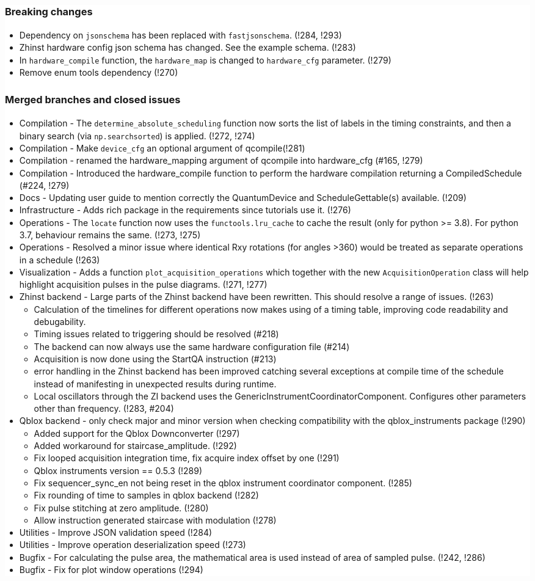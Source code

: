 ### Breaking changes

- Dependency on `jsonschema` has been replaced with `fastjsonschema`. (!284, !293)
- Zhinst hardware config json schema has changed. See the example schema. (!283)
- In `hardware_compile` function, the `hardware_map` is changed to `hardware_cfg` parameter. (!279)
- Remove enum tools dependency (!270)

### Merged branches and closed issues

- Compilation - The `determine_absolute_scheduling` function now sorts the list of labels in the timing constraints, and then a binary search (via `np.searchsorted`) is applied. (!272, !274)
- Compilation - Make `device_cfg` an optional argument of qcompile(!281)
- Compilation - renamed the hardware_mapping argument of qcompile into hardware_cfg (#165, !279)
- Compilation - Introduced the hardware_compile function to perform the hardware compilation returning a CompiledSchedule (#224, !279)
- Docs - Updating user guide to mention correctly the QuantumDevice and ScheduleGettable(s) available. (!209)
- Infrastructure - Adds rich package in the requirements since tutorials use it. (!276)
- Operations - The `locate` function now uses the `functools.lru_cache` to cache the result (only for python >= 3.8). For python 3.7, behaviour remains the same.  (!273, !275)
- Operations - Resolved a minor issue where identical Rxy rotations (for angles >360) would be treated as separate operations in a schedule (!263)
- Visualization - Adds a function `plot_acquisition_operations` which together with the new `AcquisitionOperation` class will help highlight acquisition pulses in the pulse diagrams. (!271, !277)
- Zhinst backend - Large parts of the Zhinst backend have been rewritten. This should resolve a range of issues. (!263)
    - Calculation of the timelines for different operations now makes using of a timing table, improving code readability and debugability.
    - Timing issues related to triggering should be resolved (#218)
    - The backend can now always use the same hardware configuration file (#214)
    - Acquisition is now done using the StartQA instruction (#213)
    - error handling in the Zhinst backend has been improved catching several exceptions at compile time of the schedule instead of manifesting in unexpected results during runtime.
    - Local oscillators through the ZI backend uses the GenericInstrumentCoordinatorComponent. Configures other parameters other than frequency. (!283, #204)
- Qblox backend - only check major and minor version when checking compatibility with the qblox_instruments package (!290)
    - Added support for the Qblox Downconverter (!297)
    - Added workaround for staircase_amplitude. (!292)
    - Fix looped acquisition integration time, fix acquire index offset by one (!291)
    - Qblox instruments version == 0.5.3 (!289)
    - Fix sequencer_sync_en not being reset in the qblox instrument coordinator component. (!285)
    - Fix rounding of time to samples in qblox backend (!282)
    - Fix pulse stitching at zero amplitude. (!280)
    - Allow instruction generated staircase with modulation (!278)
- Utilities - Improve JSON validation speed (!284)
- Utilities - Improve operation deserialization speed (!273)
- Bugfix - For calculating the pulse area, the mathematical area is used instead of area of sampled pulse. (!242, !286)
- Bugfix - Fix for plot window operations (!294)
